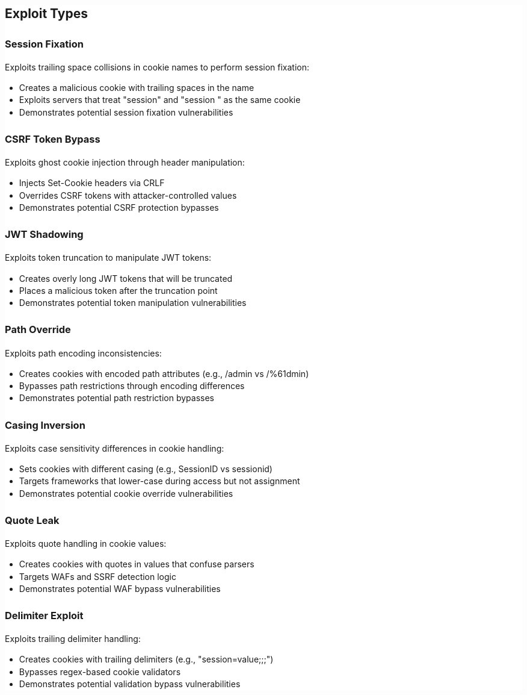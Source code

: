 ## Exploit Types

### Session Fixation

Exploits trailing space collisions in cookie names to perform session fixation:

- Creates a malicious cookie with trailing spaces in the name
- Exploits servers that treat "session" and "session " as the same cookie
- Demonstrates potential session fixation vulnerabilities

### CSRF Token Bypass

Exploits ghost cookie injection through header manipulation:

- Injects Set-Cookie headers via CRLF
- Overrides CSRF tokens with attacker-controlled values
- Demonstrates potential CSRF protection bypasses

### JWT Shadowing

Exploits token truncation to manipulate JWT tokens:

- Creates overly long JWT tokens that will be truncated
- Places a malicious token after the truncation point
- Demonstrates potential token manipulation vulnerabilities

### Path Override

Exploits path encoding inconsistencies:

- Creates cookies with encoded path attributes (e.g., /admin vs /%61dmin)
- Bypasses path restrictions through encoding differences
- Demonstrates potential path restriction bypasses

### Casing Inversion

Exploits case sensitivity differences in cookie handling:

- Sets cookies with different casing (e.g., SessionID vs sessionid)
- Targets frameworks that lower-case during access but not assignment
- Demonstrates potential cookie override vulnerabilities

### Quote Leak

Exploits quote handling in cookie values:

- Creates cookies with quotes in values that confuse parsers
- Targets WAFs and SSRF detection logic
- Demonstrates potential WAF bypass vulnerabilities

### Delimiter Exploit

Exploits trailing delimiter handling:

- Creates cookies with trailing delimiters (e.g., "session=value;;;")
- Bypasses regex-based cookie validators
- Demonstrates potential validation bypass vulnerabilities
